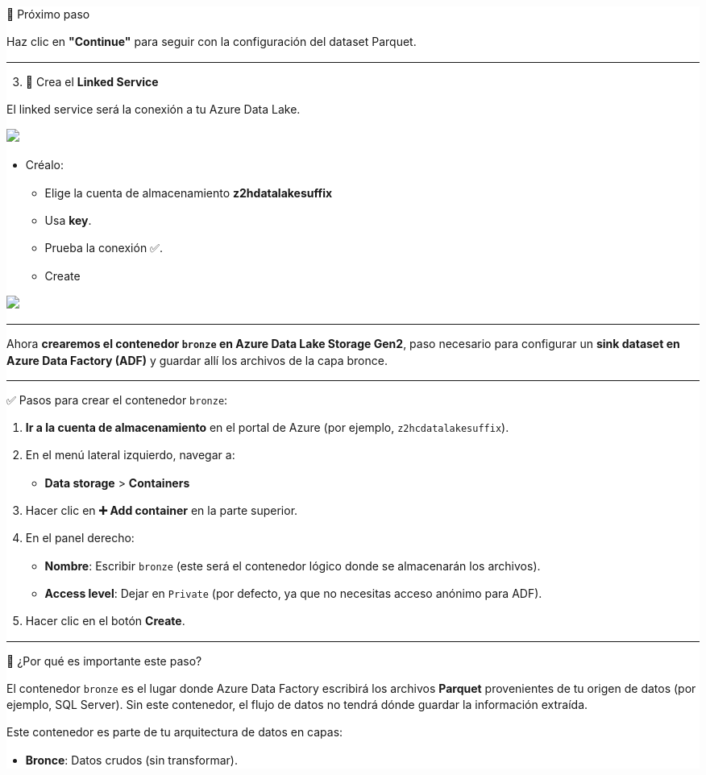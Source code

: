 🔹 Próximo paso

Haz clic en **"Continue"** para seguir con la configuración del dataset Parquet.

---

3. 🔗 Crea el **Linked Service**

El linked service será la conexión a tu Azure Data Lake.

![](../../../../static/img/0%20-%20Programs/1%20-%20DataEngineering/6%20-%20Azure/img76.png)

- Créalo:
    
    - Elige la cuenta de almacenamiento **z2hdatalakesuffix**
        
    - Usa **key**.
        
    - Prueba la conexión ✅.
	    
    - Create

![](../../../../static/img/0%20-%20Programs/1%20-%20DataEngineering/6%20-%20Azure/img82.png)

---

Ahora **crearemos el contenedor `bronze` en Azure Data Lake Storage Gen2**, paso necesario para configurar un **sink dataset en Azure Data Factory (ADF)** y guardar allí los archivos de la capa bronce.

---

✅ Pasos para crear el contenedor `bronze`:

1. **Ir a la cuenta de almacenamiento** en el portal de Azure (por ejemplo, `z2hcdatalakesuffix`).
    
2. En el menú lateral izquierdo, navegar a:
    
    - **Data storage** > **Containers**
        
3. Hacer clic en **➕ Add container** en la parte superior.
    
4. En el panel derecho:
    
    - **Nombre**: Escribir `bronze` (este será el contenedor lógico donde se almacenarán los archivos).
        
    - **Access level**: Dejar en `Private` (por defecto, ya que no necesitas acceso anónimo para ADF).
        
5. Hacer clic en el botón **Create**.
    

---

📌 ¿Por qué es importante este paso?

El contenedor `bronze` es el lugar donde Azure Data Factory escribirá los archivos **Parquet** provenientes de tu origen de datos (por ejemplo, SQL Server). Sin este contenedor, el flujo de datos no tendrá dónde guardar la información extraída.

Este contenedor es parte de tu arquitectura de datos en capas:

- **Bronce**: Datos crudos (sin transformar).
    